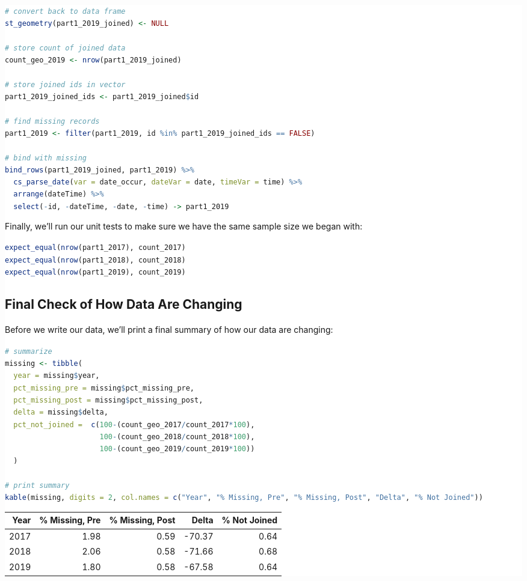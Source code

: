 ``` r
# convert back to data frame
st_geometry(part1_2019_joined) <- NULL

# store count of joined data
count_geo_2019 <- nrow(part1_2019_joined)

# store joined ids in vector
part1_2019_joined_ids <- part1_2019_joined$id

# find missing records
part1_2019 <- filter(part1_2019, id %in% part1_2019_joined_ids == FALSE)

# bind with missing
bind_rows(part1_2019_joined, part1_2019) %>%
  cs_parse_date(var = date_occur, dateVar = date, timeVar = time) %>%
  arrange(dateTime) %>%
  select(-id, -dateTime, -date, -time) -> part1_2019
```

Finally, we’ll run our unit tests to make sure we have the same sample
size we began with:

``` r
expect_equal(nrow(part1_2017), count_2017)
expect_equal(nrow(part1_2018), count_2018)
expect_equal(nrow(part1_2019), count_2019)
```

## Final Check of How Data Are Changing

Before we write our data, we’ll print a final summary of how our data
are changing:

``` r
# summarize
missing <- tibble(
  year = missing$year,
  pct_missing_pre = missing$pct_missing_pre,
  pct_missing_post = missing$pct_missing_post,
  delta = missing$delta,
  pct_not_joined =  c(100-(count_geo_2017/count_2017*100), 
                      100-(count_geo_2018/count_2018*100),
                      100-(count_geo_2019/count_2019*100))
  )

# print summary
kable(missing, digits = 2, col.names = c("Year", "% Missing, Pre", "% Missing, Post", "Delta", "% Not Joined"))
```

| Year | % Missing, Pre | % Missing, Post |   Delta | % Not Joined |
| ---: | -------------: | --------------: | ------: | -----------: |
| 2017 |           1.98 |            0.59 | \-70.37 |         0.64 |
| 2018 |           2.06 |            0.58 | \-71.66 |         0.68 |
| 2019 |           1.80 |            0.58 | \-67.58 |         0.64 |
